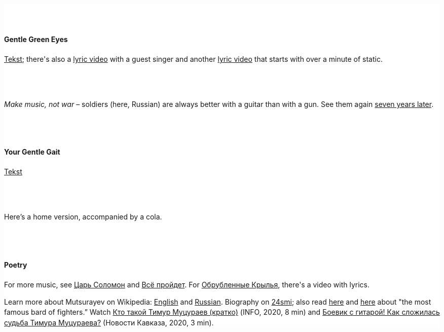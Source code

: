 <iframe width="560" height="315" src="https://www.youtube.com/embed/DDYLZGauzoU" frameborder="0" allow="accelerometer; autoplay; clipboard-write; encrypted-media; gyroscope; picture-in-picture" allowfullscreen></iframe>

<br/>
<br/>

#### Gentle Green Eyes

[Tekst](https://lyricsworld.ru/Timur-Mucuraev/Milyie-zelenyie-glaza-858918.html); there's also a [lyric video](https://youtu.be/7t9yTCcN1NI) with a guest singer and another [lyric video](https://youtu.be/MWV3tSAkmqA) that starts with over a minute of static.

<iframe width="560" height="315" src="https://www.youtube.com/embed/Y99TdYZQx4g" frameborder="0" allow="accelerometer; autoplay; clipboard-write; encrypted-media; gyroscope; picture-in-picture" allowfullscreen></iframe>

<br/>
<br/>

*Make music, not war* – soldiers (here, Russian) are always better with a guitar than with a gun. See them again [seven years later](https://youtu.be/aIc5HIPM5eY).

<iframe width="560" height="315" src="https://www.youtube.com/embed/3Ks-g56hv1w" title="YouTube video player" frameborder="0" allow="accelerometer; autoplay; clipboard-write; encrypted-media; gyroscope; picture-in-picture" allowfullscreen></iframe>

<br/>
<br/>

#### Your Gentle Gait

[Tekst](https://text-pesni.com/pesnya/pokazat/345736434/timur-mucuraev/tekst-perevod-pesni-tvoya-nezhnaya-pohodka-toj-zimoj-nedalekoj/)

<iframe width="560" height="315" src="https://www.youtube.com/embed/VeOqfhz21Lk" frameborder="0" allow="accelerometer; autoplay; clipboard-write; encrypted-media; gyroscope; picture-in-picture" allowfullscreen></iframe>

<br/>
<br/>

Here’s a home version, accompanied by a cola.

<iframe width="560" height="315" src="https://www.youtube.com/embed/feWvDldUQEA" title="YouTube video player" frameborder="0" allow="accelerometer; autoplay; clipboard-write; encrypted-media; gyroscope; picture-in-picture" allowfullscreen></iframe>

<br/>
<br/>

#### Poetry

For more music, see [Царь Соломон](https://youtu.be/Xq70bnhBpw0) and [Всё пройдет](https://youtu.be/2C4NnLSp_Jo). For [Обрубленные Крылья](https://youtu.be/vo_AE3YBpCs), there's a video with lyrics.

Learn more about Mutsurayev on Wikipedia: [English](https://en.wikipedia.org/wiki/Timur_Mutsurayev) and [Russian](https://ru.wikipedia.org/wiki/%D0%9C%D1%83%D1%86%D1%83%D1%80%D0%B0%D0%B5%D0%B2,_%D0%A2%D0%B8%D0%BC%D1%83%D1%80_%D0%A5%D0%B0%D0%BC%D0%B7%D0%B0%D1%82%D0%BE%D0%B2%D0%B8%D1%87). Biography on [24smi](https://24smi.org/celebrity/59683-timur-mutsuraev.html); also read [here](https://iia-rf.ru/men/chechenskii-bard-timur-mucuraev-biografiya-mucuraev-timur-timur/) and [here](https://www.globaldomainsnews.com/timur-mucuraev-what-mistakes-were-made-in-his-songs-the-most-famous-bard-of-fighters) about "the most famous bard of fighters.” Watch [Кто такой Тимур Муцураев (кратко)](https://youtu.be/1NfMhI1wQr4) (INFO, 2020, 8 min) and [Боевик с гитарой! Как сложилась судьба Тимура Муцураева?](https://youtu.be/2MdIpnzm4pY) (Новости Кавказа, 2020, 3 min).
